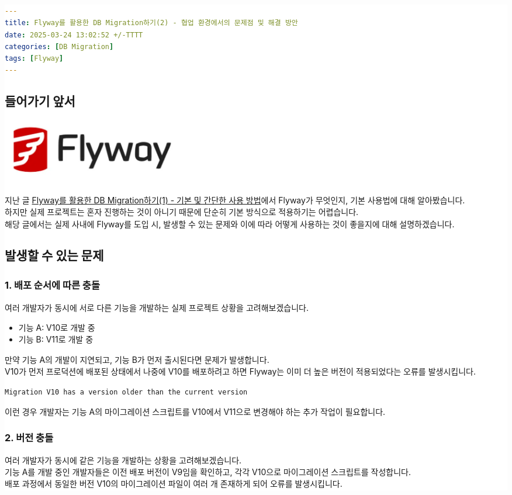 ```yaml
---
title: Flyway를 활용한 DB Migration하기(2) - 협업 환경에서의 문제점 및 해결 방안
date: 2025-03-24 13:02:52 +/-TTTT
categories: [DB Migration]
tags: [Flyway]
---
```



## 들어가기 앞서
<img src="/assets/img/flyway-1/Flyway_logo.png" width="300" alt="Flyway Logo">

지난 글 [Flyway를 활용한 DB Migration하기(1) - 기본 및 간단한 사용 방법](https://chldppwls12.github.io/posts/basics-of-flyway/)에서 Flyway가 무엇인지, 기본 사용법에 대해 알아봤습니다.<br/>
하지만 실제 프로젝트는 혼자 진행하는 것이 아니기 때문에 단순히 기본 방식으로 적용하기는 어렵습니다.<br/>
해당 글에서는 실제 사내에 Flyway를 도입 시, 발생할 수 있는 문제와 이에 따라 어떻게 사용하는 것이 좋을지에 대해 설명하겠습니다.

## 발생할 수 있는 문제

### 1. 배포 순서에 따른 충돌

여러 개발자가 동시에 서로 다른 기능을 개발하는 실제 프로젝트 상황을 고려해보겠습니다.

* 기능 A: V10로 개발 중
* 기능 B: V11로 개발 중

만약 기능 A의 개발이 지연되고, 기능 B가 먼저 출시된다면 문제가 발생합니다. <br/>
V10가 먼저 프로덕션에 배포된 상태에서 나중에 V10를 배포하려고 하면 Flyway는 이미 더 높은 버전이 적용되었다는 오류를 발생시킵니다.
```
Migration V10 has a version older than the current version
```

이런 경우 개발자는 기능 A의 마이그레이션 스크립트를 V10에서 V11으로 변경해야 하는 추가 작업이 필요합니다.

### 2. 버전 충돌

여러 개발자가 동시에 같은 기능을 개발하는 상황을 고려해보겠습니다. <br/>
기능 A를 개발 중인 개발자들은 이전 배포 버전이 V9임을 확인하고, 각각 V10으로 마이그레이션 스크립트를 작성합니다.<br/>
배포 과정에서 동일한 버전 V10의 마이그레이션 파일이 여러 개 존재하게 되어 오류를 발생시킵니다.
